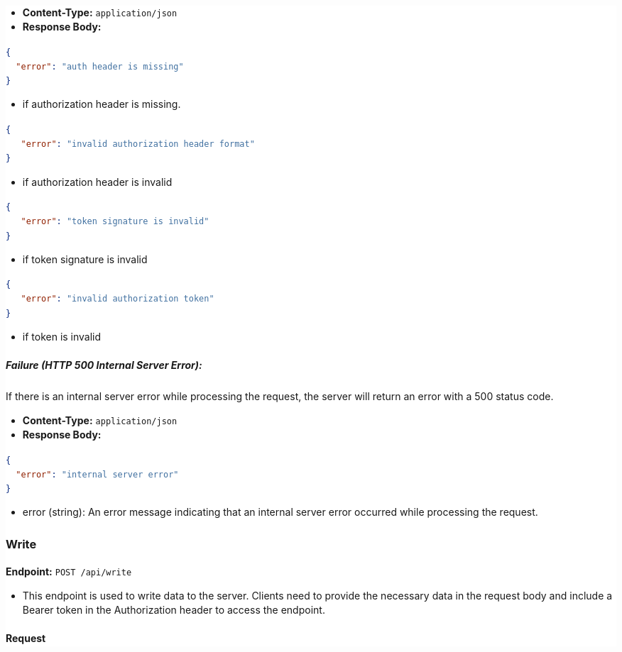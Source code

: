 - **Content-Type:** `application/json`
- **Response Body:**

```json
{
  "error": "auth header is missing"
}
```

- if authorization header is missing.

```json
{
   "error": "invalid authorization header format"
}
```

- if authorization header is invalid

```json
{
   "error": "token signature is invalid"
}
```

- if token signature is invalid

```json
{
   "error": "invalid authorization token"
}
```

- if token is invalid

##### Failure (HTTP 500 Internal Server Error):
If there is an internal server error while processing the request, the server will return an error with a 500 status code.

- **Content-Type:** `application/json`
- **Response Body:**

```json
{
  "error": "internal server error"
}
```

- error (string): An error message indicating that an internal server error occurred while processing the request.

### Write

**Endpoint:** `POST /api/write`

- This endpoint is used to write data to the server. Clients need to provide the necessary data in the request body and include a Bearer token in the Authorization header to access the endpoint.

#### Request
